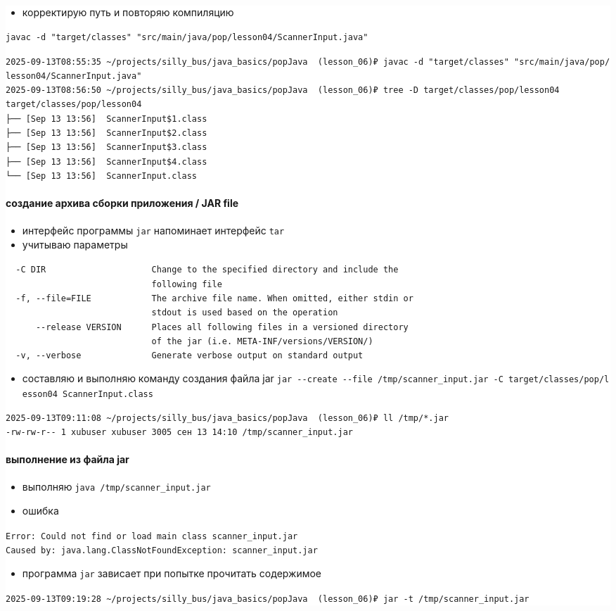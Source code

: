 - корректирую путь и повторяю компиляцию
```shell
javac -d "target/classes" "src/main/java/pop/lesson04/ScannerInput.java"
```

```text
2025-09-13T08:55:35 ~/projects/silly_bus/java_basics/popJava  (lesson_06)₽ javac -d "target/classes" "src/main/java/pop/lesson04/ScannerInput.java"
2025-09-13T08:56:50 ~/projects/silly_bus/java_basics/popJava  (lesson_06)₽ tree -D target/classes/pop/lesson04
target/classes/pop/lesson04
├── [Sep 13 13:56]  ScannerInput$1.class
├── [Sep 13 13:56]  ScannerInput$2.class
├── [Sep 13 13:56]  ScannerInput$3.class
├── [Sep 13 13:56]  ScannerInput$4.class
└── [Sep 13 13:56]  ScannerInput.class
```

#### создание архива сборки приложения / JAR file

- интерфейс программы `jar` напоминает интерфейс `tar`
- учитываю параметры
```text
  -C DIR                     Change to the specified directory and include the
                             following file
  -f, --file=FILE            The archive file name. When omitted, either stdin or
                             stdout is used based on the operation
      --release VERSION      Places all following files in a versioned directory
                             of the jar (i.e. META-INF/versions/VERSION/)
  -v, --verbose              Generate verbose output on standard output
```
- составляю и выполняю команду создания файла jar
`jar --create --file /tmp/scanner_input.jar -C target/classes/pop/lesson04 ScannerInput.class`

```text
2025-09-13T09:11:08 ~/projects/silly_bus/java_basics/popJava  (lesson_06)₽ ll /tmp/*.jar
-rw-rw-r-- 1 xubuser xubuser 3005 сен 13 14:10 /tmp/scanner_input.jar
```

#### выполнение из файла jar

- выполняю
`java /tmp/scanner_input.jar`

- ошибка
```text
Error: Could not find or load main class scanner_input.jar
Caused by: java.lang.ClassNotFoundException: scanner_input.jar
```

- программа `jar` зависает при попытке прочитать содержимое
```text
2025-09-13T09:19:28 ~/projects/silly_bus/java_basics/popJava  (lesson_06)₽ jar -t /tmp/scanner_input.jar

```
